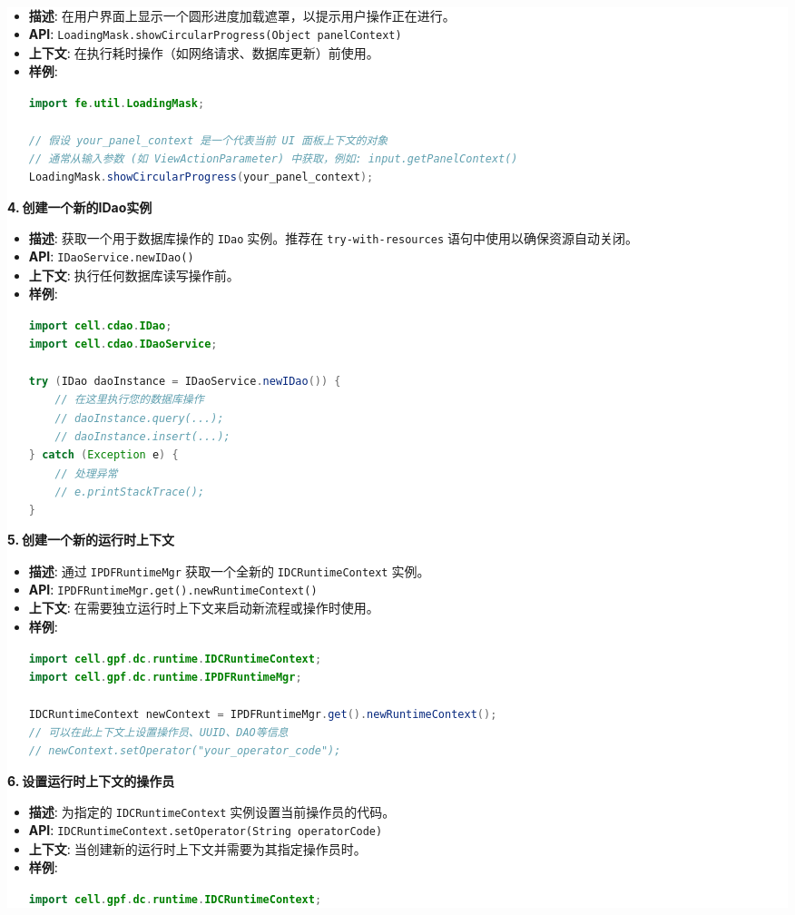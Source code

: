 *   **描述**: 在用户界面上显示一个圆形进度加载遮罩，以提示用户操作正在进行。
*   **API**: `LoadingMask.showCircularProgress(Object panelContext)`
*   **上下文**: 在执行耗时操作（如网络请求、数据库更新）前使用。
*   **样例**:
    ```java
    import fe.util.LoadingMask;

    // 假设 your_panel_context 是一个代表当前 UI 面板上下文的对象
    // 通常从输入参数 (如 ViewActionParameter) 中获取，例如: input.getPanelContext()
    LoadingMask.showCircularProgress(your_panel_context);
    ```

**4. 创建一个新的IDao实例**

*   **描述**: 获取一个用于数据库操作的 `IDao` 实例。推荐在 `try-with-resources` 语句中使用以确保资源自动关闭。
*   **API**: `IDaoService.newIDao()`
*   **上下文**: 执行任何数据库读写操作前。
*   **样例**:
    ```java
    import cell.cdao.IDao;
    import cell.cdao.IDaoService;

    try (IDao daoInstance = IDaoService.newIDao()) {
        // 在这里执行您的数据库操作
        // daoInstance.query(...);
        // daoInstance.insert(...);
    } catch (Exception e) {
        // 处理异常
        // e.printStackTrace();
    }
    ```

**5. 创建一个新的运行时上下文**

*   **描述**: 通过 `IPDFRuntimeMgr` 获取一个全新的 `IDCRuntimeContext` 实例。
*   **API**: `IPDFRuntimeMgr.get().newRuntimeContext()`
*   **上下文**: 在需要独立运行时上下文来启动新流程或操作时使用。
*   **样例**:
    ```java
    import cell.gpf.dc.runtime.IDCRuntimeContext;
    import cell.gpf.dc.runtime.IPDFRuntimeMgr;

    IDCRuntimeContext newContext = IPDFRuntimeMgr.get().newRuntimeContext();
    // 可以在此上下文上设置操作员、UUID、DAO等信息
    // newContext.setOperator("your_operator_code");
    ```

**6. 设置运行时上下文的操作员**

*   **描述**: 为指定的 `IDCRuntimeContext` 实例设置当前操作员的代码。
*   **API**: `IDCRuntimeContext.setOperator(String operatorCode)`
*   **上下文**: 当创建新的运行时上下文并需要为其指定操作员时。
*   **样例**:
    ```java
    import cell.gpf.dc.runtime.IDCRuntimeContext;
